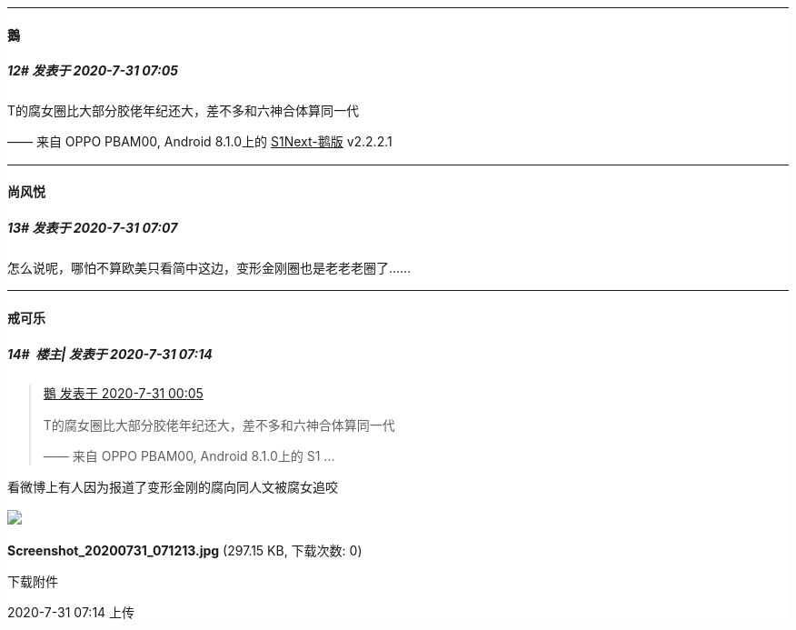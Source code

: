





-----

####  鵝  
##### 12#       发表于 2020-7-31 07:05




T的腐女圈比大部分胶佬年纪还大，差不多和六神合体算同一代

—— 来自 OPPO PBAM00, Android 8.1.0上的 [S1Next-鹅版](https://github.com/ykrank/S1-Next/releases) v2.2.2.1







-----

####  尚风悦  
##### 13#       发表于 2020-7-31 07:07




怎么说呢，哪怕不算欧美只看简中这边，变形金刚圈也是老老老圈了……







-----

####  戒可乐  
##### 14#         楼主| 发表于 2020-7-31 07:14



<blockquote><a href="httphttps://bbs.saraba1st.com/2b/forum.php?mod=redirect&amp;goto=findpost&amp;pid=48268008&amp;ptid=1952367" target="_blank">鵝 发表于 2020-7-31 00:05</a>

T的腐女圈比大部分胶佬年纪还大，差不多和六神合体算同一代


—— 来自 OPPO PBAM00, Android 8.1.0上的 S1 ...</blockquote>
看微博上有人因为报道了变形金刚的腐向同人文被腐女追咬


<img src="https://img.saraba1st.com/forum/202007/31/001430tz3ue2zusg30gego.jpg" referrerpolicy="no-referrer">


<strong>Screenshot_20200731_071213.jpg</strong> (297.15 KB, 下载次数: 0)

下载附件

2020-7-31 07:14 上传



